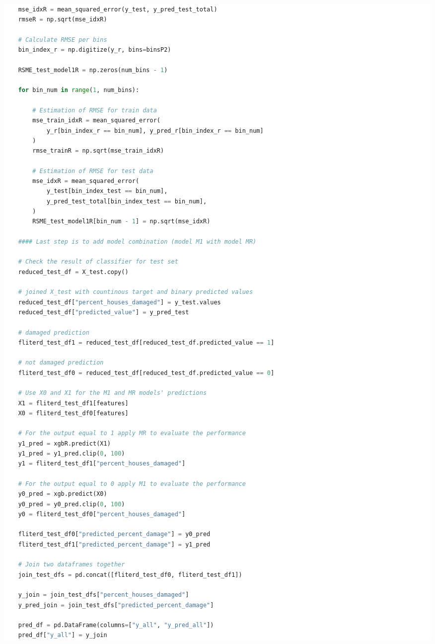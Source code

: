```python
    mse_idxR = mean_squared_error(y_test, y_pred_test_total)
    rmseR = np.sqrt(mse_idxR)

    # Calculate RMSE per bins
    bin_index_r = np.digitize(y_r, bins=binsP2)

    RSME_test_model1R = np.zeros(num_bins - 1)

    for bin_num in range(1, num_bins):

        # Estimation of RMSE for train data
        mse_train_idxR = mean_squared_error(
            y_r[bin_index_r == bin_num], y_pred_r[bin_index_r == bin_num]
        )
        rmse_trainR = np.sqrt(mse_train_idxR)

        # Estimation of RMSE for test data
        mse_idxR = mean_squared_error(
            y_test[bin_index_test == bin_num],
            y_pred_test_total[bin_index_test == bin_num],
        )
        RSME_test_model1R[bin_num - 1] = np.sqrt(mse_idxR)

    #### Last step is to add model combination (model M1 with model MR)

    # Check the result of classifier for test set
    reduced_test_df = X_test.copy()

    # joined X_test with countinous target and binary predicted values
    reduced_test_df["percent_houses_damaged"] = y_test.values
    reduced_test_df["predicted_value"] = y_pred_test

    # damaged prediction
    fliterd_test_df1 = reduced_test_df[reduced_test_df.predicted_value == 1]

    # not damaged prediction
    fliterd_test_df0 = reduced_test_df[reduced_test_df.predicted_value == 0]

    # Use X0 and X1 for the M1 and MR models' predictions
    X1 = fliterd_test_df1[features]
    X0 = fliterd_test_df0[features]

    # For the output equal to 1 apply MR to evaluate the performance
    y1_pred = xgbR.predict(X1)
    y1_pred = y1_pred.clip(0, 100)
    y1 = fliterd_test_df1["percent_houses_damaged"]

    # For the output equal to 0 apply M1 to evaluate the performance
    y0_pred = xgb.predict(X0)
    y0_pred = y0_pred.clip(0, 100)
    y0 = fliterd_test_df0["percent_houses_damaged"]

    fliterd_test_df0["predicted_percent_damage"] = y0_pred
    fliterd_test_df1["predicted_percent_damage"] = y1_pred

    # Join two dataframes together
    join_test_dfs = pd.concat([fliterd_test_df0, fliterd_test_df1])

    y_join = join_test_dfs["percent_houses_damaged"]
    y_pred_join = join_test_dfs["predicted_percent_damage"]

    pred_df = pd.DataFrame(columns=["y_all", "y_pred_all"])
    pred_df["y_all"] = y_join
```